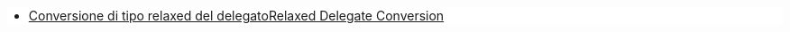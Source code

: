 - [<span data-ttu-id="73f2c-184">Conversione di tipo relaxed del delegato</span><span class="sxs-lookup"><span data-stu-id="73f2c-184">Relaxed Delegate Conversion</span></span>](../../../../visual-basic/programming-guide/language-features/delegates/relaxed-delegate-conversion.md)
